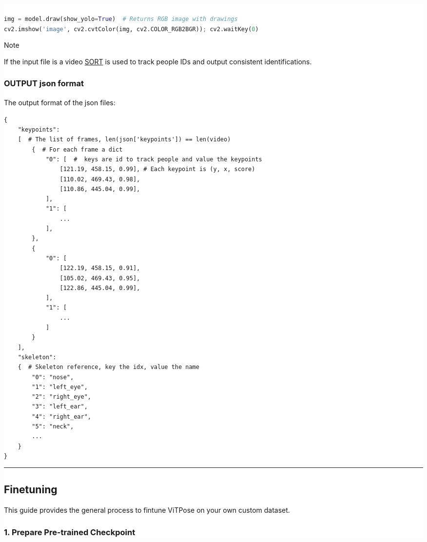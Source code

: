 ```python

img = model.draw(show_yolo=True)  # Returns RGB image with drawings
cv2.imshow('image', cv2.cvtColor(img, cv2.COLOR_RGB2BGR)); cv2.waitKey(0)
```
> [!NOTE]
> If the input file is a video [SORT](https://github.com/abewley/sort) is used to track people IDs and output consistent identifications.

### OUTPUT json format
The output format of the json files:

```
{
    "keypoints":
    [  # The list of frames, len(json['keypoints']) == len(video)
        {  # For each frame a dict
            "0": [  #  keys are id to track people and value the keypoints
                [121.19, 458.15, 0.99], # Each keypoint is (y, x, score)
                [110.02, 469.43, 0.98],
                [110.86, 445.04, 0.99],
            ],
            "1": [
                ...
            ],
        },
        {
            "0": [
                [122.19, 458.15, 0.91],
                [105.02, 469.43, 0.95],
                [122.86, 445.04, 0.99],
            ],
            "1": [
                ...
            ]
        }
    ],
    "skeleton":
    {  # Skeleton reference, key the idx, value the name
        "0": "nose",
        "1": "left_eye",
        "2": "right_eye",
        "3": "left_ear",
        "4": "right_ear",
        "5": "neck",
        ...
    }
}
```

---
## Finetuning
This guide provides the general process to fintune ViTPose on your own custom dataset.
### 1. Prepare Pre-trained Checkpoint
